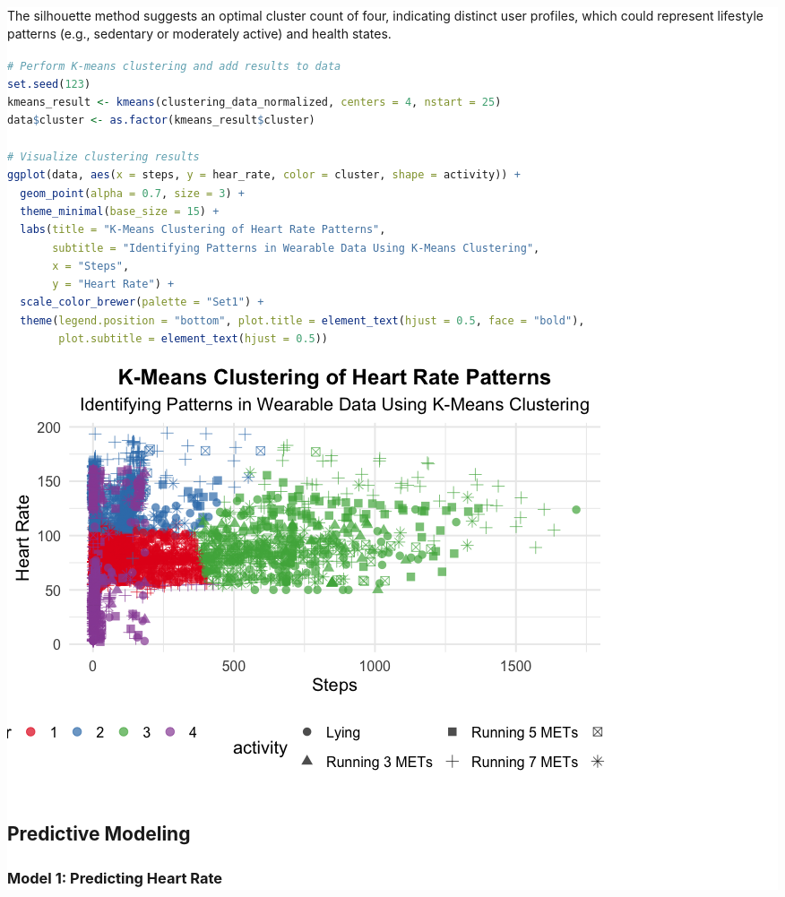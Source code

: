 The silhouette method suggests an optimal cluster count of four,
indicating distinct user profiles, which could represent lifestyle
patterns (e.g., sedentary or moderately active) and health states.

``` r
# Perform K-means clustering and add results to data
set.seed(123)
kmeans_result <- kmeans(clustering_data_normalized, centers = 4, nstart = 25)
data$cluster <- as.factor(kmeans_result$cluster)

# Visualize clustering results
ggplot(data, aes(x = steps, y = hear_rate, color = cluster, shape = activity)) +
  geom_point(alpha = 0.7, size = 3) +
  theme_minimal(base_size = 15) +
  labs(title = "K-Means Clustering of Heart Rate Patterns",
       subtitle = "Identifying Patterns in Wearable Data Using K-Means Clustering",
       x = "Steps",
       y = "Heart Rate") +
  scale_color_brewer(palette = "Set1") +
  theme(legend.position = "bottom", plot.title = element_text(hjust = 0.5, face = "bold"),
        plot.subtitle = element_text(hjust = 0.5))
```

![](wearable_health_data_analysis_files/figure-gfm/kmean-1.png)

## Predictive Modeling

### Model 1: Predicting Heart Rate
